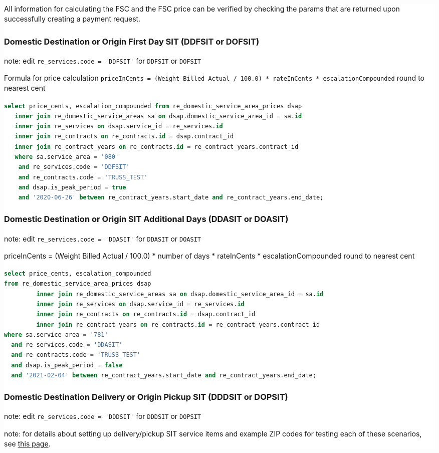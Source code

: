 All information for calculating the FSC and the FSC price can be verified by checking the params that are returned upon successfully creating a payment request.

### Domestic Destination or Origin First Day SIT (DDFSIT or DOFSIT)

note: edit `re_services.code = 'DDFSIT'` for `DDFSIT` or `DOFSIT`

Formula for price calculation `priceInCents = (Weight Billed Actual / 100.0) * rateInCents * escalationCompounded` round to nearest cent

```sql
select price_cents, escalation_compounded from re_domestic_service_area_prices dsap
   inner join re_domestic_service_areas sa on dsap.domestic_service_area_id = sa.id
   inner join re_services on dsap.service_id = re_services.id
   inner join re_contracts on re_contracts.id = dsap.contract_id
   inner join re_contract_years on re_contracts.id = re_contract_years.contract_id
   where sa.service_area = '080'
    and re_services.code = 'DDFSIT'
    and re_contracts.code = 'TRUSS_TEST'
    and dsap.is_peak_period = true
    and '2020-06-26' between re_contract_years.start_date and re_contract_years.end_date;
```

### Domestic Destination or Origin SIT Additional Days (DDASIT or DOASIT)

note: edit `re_services.code = 'DDASIT'` for `DDASIT` or `DOASIT`

priceInCents = (Weight Billed Actual / 100.0) * number of days * rateInCents * escalationCompounded round to nearest cent

```sql
select price_cents, escalation_compounded
from re_domestic_service_area_prices dsap
         inner join re_domestic_service_areas sa on dsap.domestic_service_area_id = sa.id
         inner join re_services on dsap.service_id = re_services.id
         inner join re_contracts on re_contracts.id = dsap.contract_id
         inner join re_contract_years on re_contracts.id = re_contract_years.contract_id
where sa.service_area = '781'
  and re_services.code = 'DDASIT'
  and re_contracts.code = 'TRUSS_TEST'
  and dsap.is_peak_period = false
  and '2021-02-04' between re_contract_years.start_date and re_contract_years.end_date;
```

### Domestic Destination Delivery or Origin Pickup SIT (DDDSIT or DOPSIT)

note: edit `re_services.code = 'DDDSIT'` for `DDDSIT` or `DOPSIT`

note: for details about setting up delivery/pickup SIT service items and example ZIP codes for testing each of these scenarios, see [this page](https://github.com/transcom/mymove/wiki/Testing-payment-requests-for-domestic-SIT-service-items).
